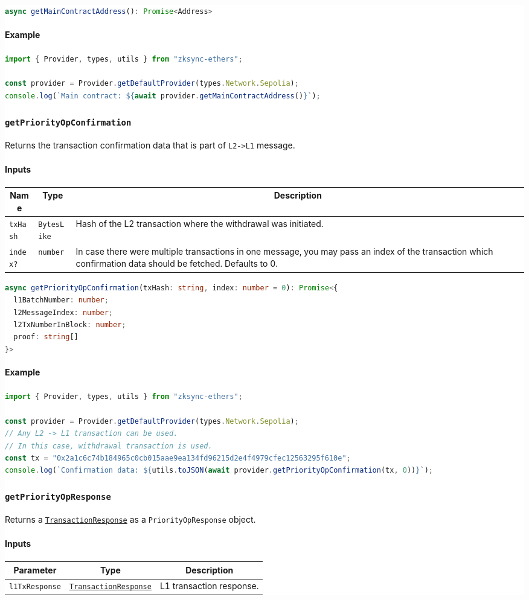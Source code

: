 ```ts
async getMainContractAddress(): Promise<Address>
```

#### Example

```ts
import { Provider, types, utils } from "zksync-ethers";

const provider = Provider.getDefaultProvider(types.Network.Sepolia);
console.log(`Main contract: ${await provider.getMainContractAddress()}`);
```

### `getPriorityOpConfirmation`

Returns the transaction confirmation data that is part of `L2->L1` message.

#### Inputs

| Name     | Type        | Description                                                                                                                                                            |
|----------| ----------- |------------------------------------------------------------------------------------------------------------------------------------------------------------------------|
| `txHash` | `BytesLike` | Hash of the L2 transaction where the withdrawal was initiated.                                                                                                         |
| `index?` | `number`    | In case there were multiple transactions in one message, you may pass an index of the transaction which confirmation data should be fetched. Defaults to 0. |

```ts
async getPriorityOpConfirmation(txHash: string, index: number = 0): Promise<{
  l1BatchNumber: number;
  l2MessageIndex: number;
  l2TxNumberInBlock: number;
  proof: string[]
}>
```

#### Example

```ts
import { Provider, types, utils } from "zksync-ethers";

const provider = Provider.getDefaultProvider(types.Network.Sepolia);
// Any L2 -> L1 transaction can be used.
// In this case, withdrawal transaction is used.
const tx = "0x2a1c6c74b184965c0cb015aae9ea134fd96215d2e4f4979cfec12563295f610e";
console.log(`Confirmation data: ${utils.toJSON(await provider.getPriorityOpConfirmation(tx, 0))}`);
```

### `getPriorityOpResponse`

Returns a [`TransactionResponse`](https://docs.ethers.org/v5/api/providers/types/#providers-TransactionResponse)
as a `PriorityOpResponse` object.

#### Inputs

| Parameter      | Type                                                                                                   | Description              |
| -------------- | ------------------------------------------------------------------------------------------------------ | ------------------------ |
| `l1TxResponse` | [`TransactionResponse`](https://docs.ethers.org/v5/api/providers/types/#providers-TransactionResponse) | L1 transaction response. |
